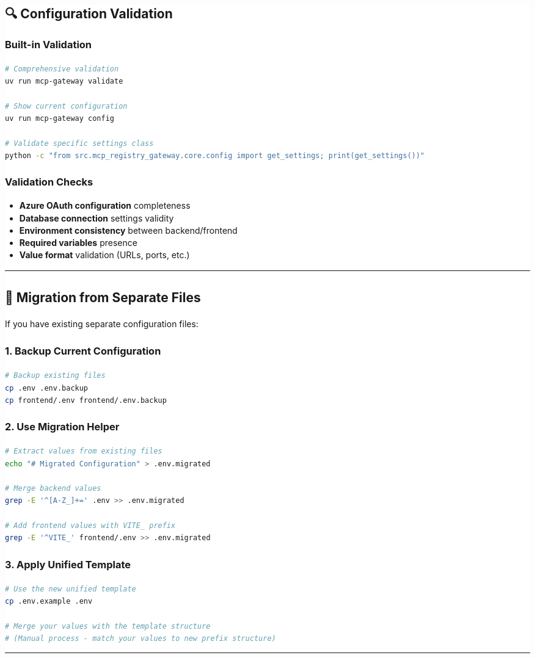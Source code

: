 
## 🔍 **Configuration Validation**

### **Built-in Validation**
```bash
# Comprehensive validation
uv run mcp-gateway validate

# Show current configuration
uv run mcp-gateway config

# Validate specific settings class
python -c "from src.mcp_registry_gateway.core.config import get_settings; print(get_settings())"
```

### **Validation Checks**
- **Azure OAuth configuration** completeness
- **Database connection** settings validity
- **Environment consistency** between backend/frontend
- **Required variables** presence
- **Value format** validation (URLs, ports, etc.)

---

## 🚨 **Migration from Separate Files**

If you have existing separate configuration files:

### **1. Backup Current Configuration**
```bash
# Backup existing files
cp .env .env.backup
cp frontend/.env frontend/.env.backup
```

### **2. Use Migration Helper**
```bash
# Extract values from existing files
echo "# Migrated Configuration" > .env.migrated

# Merge backend values
grep -E '^[A-Z_]+=' .env >> .env.migrated

# Add frontend values with VITE_ prefix
grep -E '^VITE_' frontend/.env >> .env.migrated
```

### **3. Apply Unified Template**
```bash
# Use the new unified template
cp .env.example .env

# Merge your values with the template structure
# (Manual process - match your values to new prefix structure)
```

---